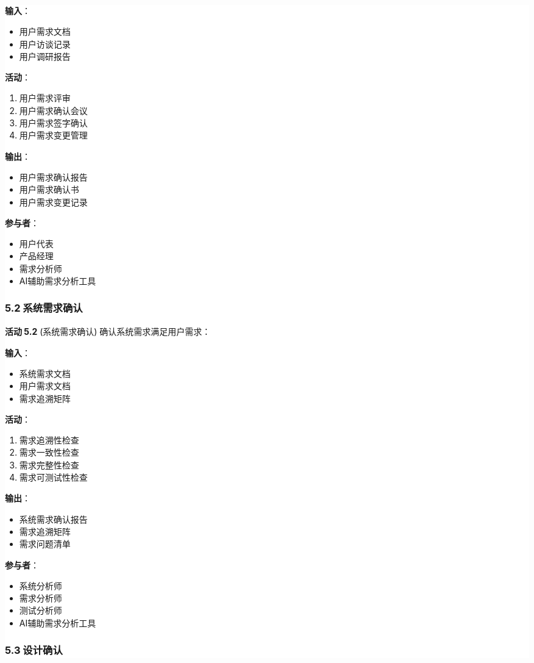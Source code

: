 **输入**：

- 用户需求文档
- 用户访谈记录
- 用户调研报告

**活动**：

1. 用户需求评审
2. 用户需求确认会议
3. 用户需求签字确认
4. 用户需求变更管理

**输出**：

- 用户需求确认报告
- 用户需求确认书
- 用户需求变更记录

**参与者**：

- 用户代表
- 产品经理
- 需求分析师
- AI辅助需求分析工具

### 5.2 系统需求确认

**活动 5.2** (系统需求确认)
确认系统需求满足用户需求：

**输入**：

- 系统需求文档
- 用户需求文档
- 需求追溯矩阵

**活动**：

1. 需求追溯性检查
2. 需求一致性检查
3. 需求完整性检查
4. 需求可测试性检查

**输出**：

- 系统需求确认报告
- 需求追溯矩阵
- 需求问题清单

**参与者**：

- 系统分析师
- 需求分析师
- 测试分析师
- AI辅助需求分析工具

### 5.3 设计确认
